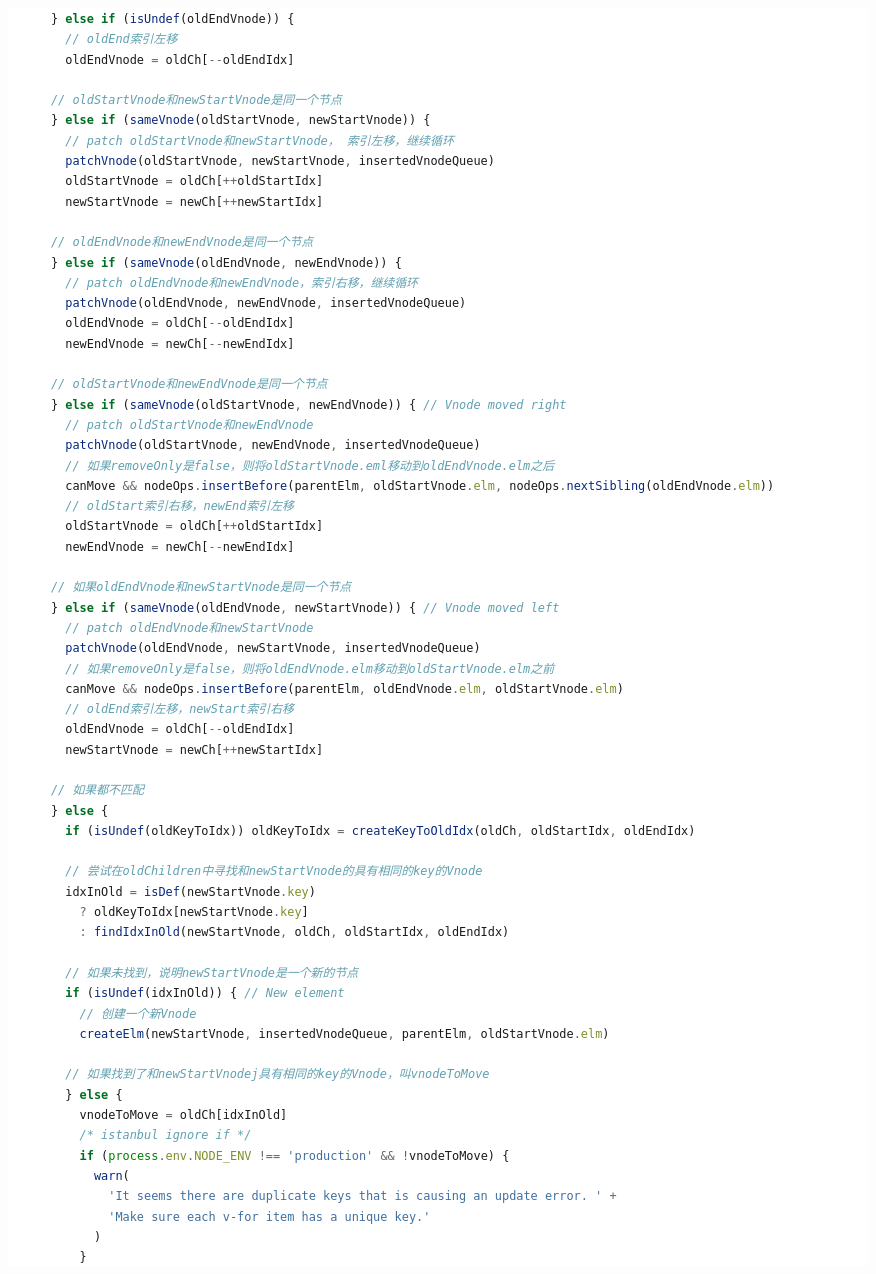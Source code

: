   ```js
        } else if (isUndef(oldEndVnode)) {
          // oldEnd索引左移
          oldEndVnode = oldCh[--oldEndIdx]

        // oldStartVnode和newStartVnode是同一个节点
        } else if (sameVnode(oldStartVnode, newStartVnode)) {
          // patch oldStartVnode和newStartVnode， 索引左移，继续循环
          patchVnode(oldStartVnode, newStartVnode, insertedVnodeQueue)
          oldStartVnode = oldCh[++oldStartIdx]
          newStartVnode = newCh[++newStartIdx]

        // oldEndVnode和newEndVnode是同一个节点
        } else if (sameVnode(oldEndVnode, newEndVnode)) {
          // patch oldEndVnode和newEndVnode，索引右移，继续循环
          patchVnode(oldEndVnode, newEndVnode, insertedVnodeQueue)
          oldEndVnode = oldCh[--oldEndIdx]
          newEndVnode = newCh[--newEndIdx]

        // oldStartVnode和newEndVnode是同一个节点
        } else if (sameVnode(oldStartVnode, newEndVnode)) { // Vnode moved right
          // patch oldStartVnode和newEndVnode
          patchVnode(oldStartVnode, newEndVnode, insertedVnodeQueue)
          // 如果removeOnly是false，则将oldStartVnode.eml移动到oldEndVnode.elm之后
          canMove && nodeOps.insertBefore(parentElm, oldStartVnode.elm, nodeOps.nextSibling(oldEndVnode.elm))
          // oldStart索引右移，newEnd索引左移
          oldStartVnode = oldCh[++oldStartIdx]
          newEndVnode = newCh[--newEndIdx]

        // 如果oldEndVnode和newStartVnode是同一个节点
        } else if (sameVnode(oldEndVnode, newStartVnode)) { // Vnode moved left
          // patch oldEndVnode和newStartVnode
          patchVnode(oldEndVnode, newStartVnode, insertedVnodeQueue)
          // 如果removeOnly是false，则将oldEndVnode.elm移动到oldStartVnode.elm之前
          canMove && nodeOps.insertBefore(parentElm, oldEndVnode.elm, oldStartVnode.elm)
          // oldEnd索引左移，newStart索引右移
          oldEndVnode = oldCh[--oldEndIdx]
          newStartVnode = newCh[++newStartIdx]

        // 如果都不匹配
        } else {
          if (isUndef(oldKeyToIdx)) oldKeyToIdx = createKeyToOldIdx(oldCh, oldStartIdx, oldEndIdx)

          // 尝试在oldChildren中寻找和newStartVnode的具有相同的key的Vnode
          idxInOld = isDef(newStartVnode.key)
            ? oldKeyToIdx[newStartVnode.key]
            : findIdxInOld(newStartVnode, oldCh, oldStartIdx, oldEndIdx)

          // 如果未找到，说明newStartVnode是一个新的节点
          if (isUndef(idxInOld)) { // New element
            // 创建一个新Vnode
            createElm(newStartVnode, insertedVnodeQueue, parentElm, oldStartVnode.elm)

          // 如果找到了和newStartVnodej具有相同的key的Vnode，叫vnodeToMove
          } else {
            vnodeToMove = oldCh[idxInOld]
            /* istanbul ignore if */
            if (process.env.NODE_ENV !== 'production' && !vnodeToMove) {
              warn(
                'It seems there are duplicate keys that is causing an update error. ' +
                'Make sure each v-for item has a unique key.'
              )
            }
  ```